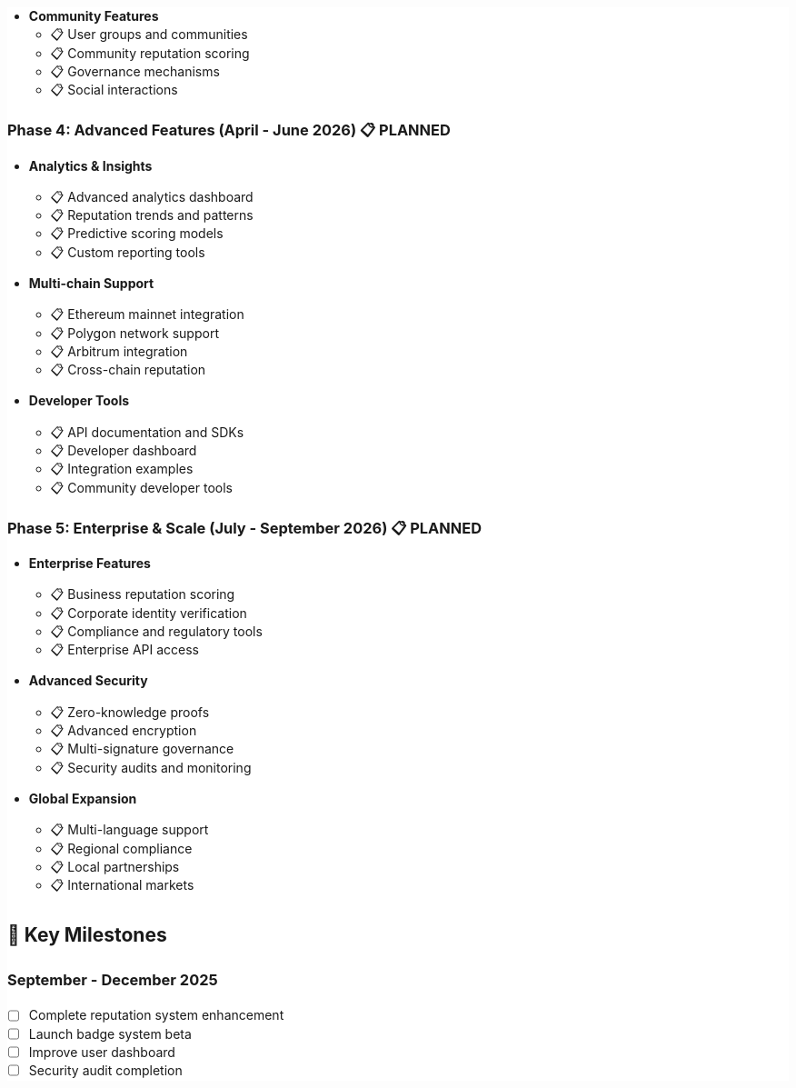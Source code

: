 - **Community Features**
  - 📋 User groups and communities
  - 📋 Community reputation scoring
  - 📋 Governance mechanisms
  - 📋 Social interactions

### **Phase 4: Advanced Features (April - June 2026) 📋 PLANNED**
- **Analytics & Insights**
  - 📋 Advanced analytics dashboard
  - 📋 Reputation trends and patterns
  - 📋 Predictive scoring models
  - 📋 Custom reporting tools

- **Multi-chain Support**
  - 📋 Ethereum mainnet integration
  - 📋 Polygon network support
  - 📋 Arbitrum integration
  - 📋 Cross-chain reputation

- **Developer Tools**
  - 📋 API documentation and SDKs
  - 📋 Developer dashboard
  - 📋 Integration examples
  - 📋 Community developer tools

### **Phase 5: Enterprise & Scale (July - September 2026) 📋 PLANNED**
- **Enterprise Features**
  - 📋 Business reputation scoring
  - 📋 Corporate identity verification
  - 📋 Compliance and regulatory tools
  - 📋 Enterprise API access

- **Advanced Security**
  - 📋 Zero-knowledge proofs
  - 📋 Advanced encryption
  - 📋 Multi-signature governance
  - 📋 Security audits and monitoring

- **Global Expansion**
  - 📋 Multi-language support
  - 📋 Regional compliance
  - 📋 Local partnerships
  - 📋 International markets

## 🎯 **Key Milestones**

### **September - December 2025**
- [ ] Complete reputation system enhancement
- [ ] Launch badge system beta
- [ ] Improve user dashboard
- [ ] Security audit completion
